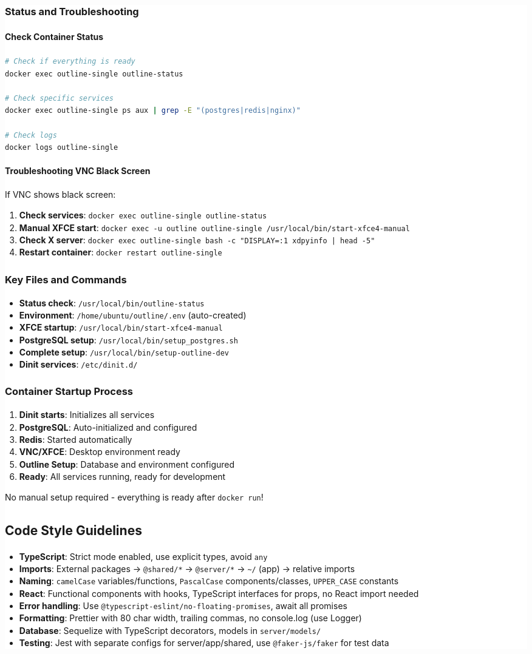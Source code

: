 ### Status and Troubleshooting

#### Check Container Status
```bash
# Check if everything is ready
docker exec outline-single outline-status

# Check specific services
docker exec outline-single ps aux | grep -E "(postgres|redis|nginx)"

# Check logs
docker logs outline-single
```

#### Troubleshooting VNC Black Screen
If VNC shows black screen:

1. **Check services**: `docker exec outline-single outline-status`
2. **Manual XFCE start**: `docker exec -u outline outline-single /usr/local/bin/start-xfce4-manual`
3. **Check X server**: `docker exec outline-single bash -c "DISPLAY=:1 xdpyinfo | head -5"`
4. **Restart container**: `docker restart outline-single`

### Key Files and Commands
- **Status check**: `/usr/local/bin/outline-status`
- **Environment**: `/home/ubuntu/outline/.env` (auto-created)
- **XFCE startup**: `/usr/local/bin/start-xfce4-manual`
- **PostgreSQL setup**: `/usr/local/bin/setup_postgres.sh`
- **Complete setup**: `/usr/local/bin/setup-outline-dev`
- **Dinit services**: `/etc/dinit.d/`

### Container Startup Process
1. **Dinit starts**: Initializes all services
2. **PostgreSQL**: Auto-initialized and configured
3. **Redis**: Started automatically
4. **VNC/XFCE**: Desktop environment ready
5. **Outline Setup**: Database and environment configured
6. **Ready**: All services running, ready for development

No manual setup required - everything is ready after `docker run`!

## Code Style Guidelines
- **TypeScript**: Strict mode enabled, use explicit types, avoid `any`
- **Imports**: External packages → `@shared/*` → `@server/*` → `~/` (app) → relative imports
- **Naming**: `camelCase` variables/functions, `PascalCase` components/classes, `UPPER_CASE` constants
- **React**: Functional components with hooks, TypeScript interfaces for props, no React import needed
- **Error handling**: Use `@typescript-eslint/no-floating-promises`, await all promises
- **Formatting**: Prettier with 80 char width, trailing commas, no console.log (use Logger)
- **Database**: Sequelize with TypeScript decorators, models in `server/models/`
- **Testing**: Jest with separate configs for server/app/shared, use `@faker-js/faker` for test data
